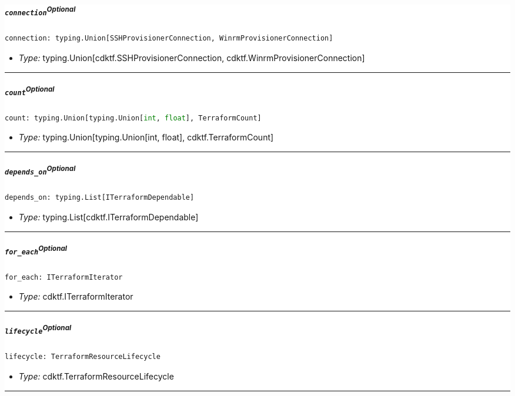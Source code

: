 
##### `connection`<sup>Optional</sup> <a name="connection" id="@cdktf/provider-azurerm.cognitiveDeployment.CognitiveDeploymentConfig.property.connection"></a>

```python
connection: typing.Union[SSHProvisionerConnection, WinrmProvisionerConnection]
```

- *Type:* typing.Union[cdktf.SSHProvisionerConnection, cdktf.WinrmProvisionerConnection]

---

##### `count`<sup>Optional</sup> <a name="count" id="@cdktf/provider-azurerm.cognitiveDeployment.CognitiveDeploymentConfig.property.count"></a>

```python
count: typing.Union[typing.Union[int, float], TerraformCount]
```

- *Type:* typing.Union[typing.Union[int, float], cdktf.TerraformCount]

---

##### `depends_on`<sup>Optional</sup> <a name="depends_on" id="@cdktf/provider-azurerm.cognitiveDeployment.CognitiveDeploymentConfig.property.dependsOn"></a>

```python
depends_on: typing.List[ITerraformDependable]
```

- *Type:* typing.List[cdktf.ITerraformDependable]

---

##### `for_each`<sup>Optional</sup> <a name="for_each" id="@cdktf/provider-azurerm.cognitiveDeployment.CognitiveDeploymentConfig.property.forEach"></a>

```python
for_each: ITerraformIterator
```

- *Type:* cdktf.ITerraformIterator

---

##### `lifecycle`<sup>Optional</sup> <a name="lifecycle" id="@cdktf/provider-azurerm.cognitiveDeployment.CognitiveDeploymentConfig.property.lifecycle"></a>

```python
lifecycle: TerraformResourceLifecycle
```

- *Type:* cdktf.TerraformResourceLifecycle

---

